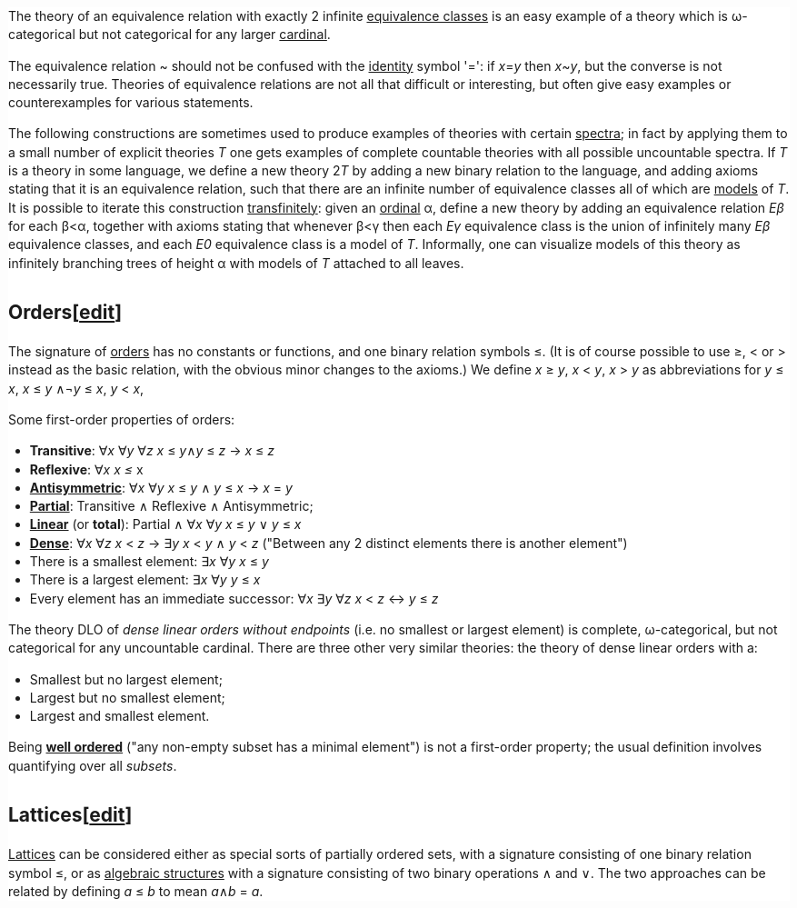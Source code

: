 The theory of an equivalence relation with exactly 2 infinite [equivalence classes][42] is an easy example of a theory which is ω-categorical but not categorical for any larger [cardinal][43].

The equivalence relation ~ should not be confused with the [identity][44] symbol '=': if *x*\=*y* then *x*~*y*, but the converse is not necessarily true. Theories of equivalence relations are not all that difficult or interesting, but often give easy examples or counterexamples for various statements.

The following constructions are sometimes used to produce examples of theories with certain [spectra][45]; in fact by applying them to a small number of explicit theories *T* one gets examples of complete countable theories with all possible uncountable spectra. If *T* is a theory in some language, we define a new theory 2*T* by adding a new binary relation to the language, and adding axioms stating that it is an equivalence relation, such that there are an infinite number of equivalence classes all of which are [models][46] of *T*. It is possible to iterate this construction [transfinitely][47]: given an [ordinal][48] α, define a new theory by adding an equivalence relation *Eβ* for each β<α, together with axioms stating that whenever β<γ then each *Eγ* equivalence class is the union of infinitely many *Eβ* equivalence classes, and each *E0* equivalence class is a model of *T*. Informally, one can visualize models of this theory as infinitely branching trees of height α with models of *T* attached to all leaves.

## Orders\[[edit][49]\]

The signature of [orders][50] has no constants or functions, and one binary relation symbols ≤. (It is of course possible to use ≥, < or > instead as the basic relation, with the obvious minor changes to the axioms.) We define *x* ≥ *y*, *x* < *y*, *x* > *y* as abbreviations for *y* ≤ *x*, *x* ≤ *y* ∧¬*y* ≤ *x*, *y* < *x*,

Some first-order properties of orders:

-   **Transitive**: ∀*x* ∀*y* ∀*z* *x* ≤ *y*∧*y* ≤ *z* → *x* ≤ *z*
-   **Reflexive**: ∀*x* *x ≤* x
-   **[Antisymmetric][51]**: ∀*x* ∀*y* *x* ≤ *y* ∧ *y* ≤ *x* → *x* = *y*
-   **[Partial][52]**: Transitive ∧ Reflexive ∧ Antisymmetric;
-   **[Linear][53]** (or **total**): Partial ∧ ∀*x* ∀*y* *x* ≤ *y* ∨ *y* ≤ *x*
-   **[Dense][54]**: ∀*x* ∀*z* *x* < *z* → ∃*y* *x* < *y* ∧ *y* < *z* ("Between any 2 distinct elements there is another element")
-   There is a smallest element: ∃*x* ∀*y* *x* ≤ *y*
-   There is a largest element: ∃*x* ∀*y* *y* ≤ *x*
-   Every element has an immediate successor: ∀*x* ∃*y* ∀*z* *x* < *z* ↔ *y* ≤ *z*

The theory DLO of *dense linear orders without endpoints* (i.e. no smallest or largest element) is complete, ω-categorical, but not categorical for any uncountable cardinal. There are three other very similar theories: the theory of dense linear orders with a:

-   Smallest but no largest element;
-   Largest but no smallest element;
-   Largest and smallest element.

Being **[well ordered][55]** ("any non-empty subset has a minimal element") is not a first-order property; the usual definition involves quantifying over all *subsets*.

## Lattices\[[edit][56]\]

[Lattices][57] can be considered either as special sorts of partially ordered sets, with a signature consisting of one binary relation symbol ≤, or as [algebraic structures][58] with a signature consisting of two binary operations ∧ and ∨. The two approaches can be related by defining *a* ≤ *b* to mean *a*∧*b* = *a*.


[1]: https://en.wikipedia.org/wiki/First-order_logic "First-order logic"
[2]: https://en.wikipedia.org/wiki/Set_(mathematics) "Set (mathematics)"
[3]: https://en.wikipedia.org/wiki/Model_theory "Model theory"
[4]: https://en.wikipedia.org/w/index.php?title=List_of_first-order_theories&action=edit&section=1 "Edit section: Preliminaries"
[5]: https://en.wikipedia.org/wiki/Signature_(logic) "Signature (logic)"
[6]: https://en.wikipedia.org/wiki/Arity "Arity"
[7]: https://en.wikipedia.org/wiki/Model_theory "Model theory"
[8]: https://en.wikipedia.org/wiki/Sentence_(mathematical_logic) "Sentence (mathematical logic)"
[9]: https://en.wikipedia.org/wiki/Completeness_theorem "Completeness theorem"
[10]: https://en.wikipedia.org/wiki/Quantifier_elimination "Quantifier elimination"
[11]: https://en.wikipedia.org/wiki/Elimination_of_imaginaries "Elimination of imaginaries"
[12]: https://en.wikipedia.org/wiki/Axiom_schema#Finite_axiomatization "Axiom schema"
[13]: https://en.wikipedia.org/wiki/Decidability_(logic) "Decidability (logic)"
[14]: https://en.wikipedia.org/wiki/Model_complete "Model complete"
[15]: https://en.wikipedia.org/wiki/Morley%27s_categoricity_theorem "Morley's categoricity theorem"
[16]: https://en.wikipedia.org/wiki/Cardinality "Cardinality"
[17]: https://en.wikipedia.org/wiki/Stable_theory "Stable theory"
[18]: https://en.wikipedia.org/wiki/%CE%A9-stable "Ω-stable"
[19]: https://en.wikipedia.org/wiki/Totally_transcendental "Totally transcendental"
[20]: https://en.wikipedia.org/wiki/Countable_set "Countable set"
[21]: https://en.wikipedia.org/wiki/Superstable "Superstable"
[22]: https://en.wikipedia.org/wiki/Atomic_model_(mathematical_logic) "Atomic model (mathematical logic)"
[23]: https://en.wikipedia.org/wiki/Prime_model "Prime model"
[24]: https://en.wikipedia.org/wiki/Saturated_model "Saturated model"
[25]: https://en.wikipedia.org/w/index.php?title=List_of_first-order_theories&action=edit&section=2 "Edit section: Pure identity theories"
[26]: https://en.wikipedia.org/wiki/First-order_logic "First-order logic"
[27]: https://en.wikipedia.org/wiki/Compactness_theorem "Compactness theorem"
[28]: https://en.wikipedia.org/wiki/Subset "Subset"
[29]: https://en.wikipedia.org/wiki/Non-negative_integer "Non-negative integer"
[30]: https://en.wikipedia.org/wiki/List_of_first-order_theories#cite_note-1
[31]: https://en.wikipedia.org/wiki/Empty_set "Empty set"
[32]: https://en.wikipedia.org/w/index.php?title=List_of_first-order_theories&action=edit&section=3 "Edit section: Unary relations"
[33]: https://en.wikipedia.org/wiki/Atomic_model_(mathematical_logic) "Atomic model (mathematical logic)"
[34]: https://en.wikipedia.org/wiki/Superstable "Superstable"
[35]: https://en.wikipedia.org/wiki/Totally_transcendental "Totally transcendental"
[36]: https://en.wikipedia.org/w/index.php?title=List_of_first-order_theories&action=edit&section=4 "Edit section: Equivalence relations"
[37]: https://en.wikipedia.org/wiki/Equivalence_relation "Equivalence relation"
[38]: https://en.wikipedia.org/wiki/Reflexive_relation "Reflexive relation"
[39]: https://en.wikipedia.org/wiki/Symmetric_relation "Symmetric relation"
[40]: https://en.wikipedia.org/wiki/Transitive_relation "Transitive relation"
[41]: https://en.wikipedia.org/wiki/Equivalence_classes "Equivalence classes"
[42]: https://en.wikipedia.org/wiki/Equivalence_class "Equivalence class"
[43]: https://en.wikipedia.org/wiki/Cardinal_number "Cardinal number"
[44]: https://en.wikipedia.org/wiki/Identity_(philosophy) "Identity (philosophy)"
[45]: https://en.wikipedia.org/wiki/Spectrum_of_a_theory "Spectrum of a theory"
[46]: https://en.wikipedia.org/wiki/Model_theory "Model theory"
[47]: https://en.wikipedia.org/wiki/Transfinite_induction "Transfinite induction"
[48]: https://en.wikipedia.org/wiki/Ordinal_number "Ordinal number"
[49]: https://en.wikipedia.org/w/index.php?title=List_of_first-order_theories&action=edit&section=5 "Edit section: Orders"
[50]: https://en.wikipedia.org/wiki/List_of_order_structures_in_mathematics "List of order structures in mathematics"
[51]: https://en.wikipedia.org/wiki/Antisymmetric_relation "Antisymmetric relation"
[52]: https://en.wikipedia.org/wiki/Partial_order "Partial order"
[53]: https://en.wikipedia.org/wiki/Linear_order "Linear order"
[54]: https://en.wikipedia.org/wiki/Dense_order "Dense order"
[55]: https://en.wikipedia.org/wiki/Well-ordered_set "Well-ordered set"
[56]: https://en.wikipedia.org/w/index.php?title=List_of_first-order_theories&action=edit&section=6 "Edit section: Lattices"
[57]: https://en.wikipedia.org/wiki/Lattice_(order) "Lattice (order)"
[58]: https://en.wikipedia.org/wiki/Algebraic_structure "Algebraic structure"
[59]: https://en.wikipedia.org/wiki/Commutative_operation "Commutative operation"
[60]: https://en.wikipedia.org/wiki/Associativity "Associativity"
[61]: https://en.wikipedia.org/wiki/Absorption_law "Absorption law"
[62]: https://en.wikipedia.org/wiki/Heyting_algebra "Heyting algebra"
[63]: https://en.wikipedia.org/wiki/Complete_lattice "Complete lattice"
[64]: https://en.wikipedia.org/w/index.php?title=List_of_first-order_theories&action=edit&section=7 "Edit section: Graphs"
[65]: https://en.wikipedia.org/wiki/Graph_(discrete_mathematics) "Graph (discrete mathematics)"
[66]: https://en.wikipedia.org/wiki/Reflexive_relation#Related_terms "Reflexive relation"
[67]: https://en.wikipedia.org/wiki/Loop_(graph_theory) "Loop (graph theory)"
[68]: https://en.wikipedia.org/wiki/Rado_graph "Rado graph"
[69]: https://en.wikipedia.org/wiki/Random_graph "Random graph"
[70]: https://en.wikipedia.org/w/index.php?title=List_of_first-order_theories&action=edit&section=8 "Edit section: Boolean algebras"
[71]: https://en.wikipedia.org/wiki/Boolean_algebras "Boolean algebras"
[72]: https://en.wikipedia.org/wiki/Propositional_function "Propositional function"
[73]: https://en.wikipedia.org/wiki/Set_theory "Set theory"
[74]: https://en.wikipedia.org/wiki/Algebra "Algebra"
[75]: https://en.wikipedia.org/wiki/Elementary_equivalence "Elementary equivalence"
[76]: https://en.wikipedia.org/w/index.php?title=List_of_first-order_theories&action=edit&section=9 "Edit section: Groups"
[77]: https://en.wikipedia.org/wiki/Group_theory "Group theory"
[78]: https://en.wikipedia.org/wiki/Group_(mathematics) "Group (mathematics)"
[79]: https://en.wikipedia.org/wiki/Abelian_group "Abelian group"
[80]: https://en.wikipedia.org/wiki/Torsion-free_group "Torsion-free group"
[81]: https://en.wikipedia.org/wiki/Divisible_group "Divisible group"
[82]: https://en.wikipedia.org/wiki/Torsion_group "Torsion group"
[83]: https://en.wikipedia.org/wiki/Nilpotent_group "Nilpotent group"
[84]: https://en.wikipedia.org/wiki/Solvable_group "Solvable group"
[85]: https://en.wikipedia.org/wiki/List_of_first-order_theories#cite_note-2
[86]: https://en.wikipedia.org/wiki/Prime_number "Prime number"
[87]: https://en.wikipedia.org/wiki/Free_group "Free group"
[88]: https://en.wikipedia.org/wiki/Simple_group "Simple group"
[89]: https://en.wikipedia.org/w/index.php?title=List_of_first-order_theories&action=edit&section=10 "Edit section: Rings and fields"
[90]: https://en.wikipedia.org/wiki/Ring_(mathematics) "Ring (mathematics)"
[91]: https://en.wikipedia.org/wiki/Commutative_ring "Commutative ring"
[92]: https://en.wikipedia.org/wiki/Field_(mathematics) "Field (mathematics)"
[93]: https://en.wikipedia.org/wiki/Class_(set_theory) "Class (set theory)"
[94]: https://en.wikipedia.org/wiki/Perfect_field "Perfect field"
[95]: https://en.wikipedia.org/wiki/Field_characteristic "Field characteristic"
[96]: https://en.wikipedia.org/wiki/Category_theory "Category theory"
[97]: https://en.wikipedia.org/wiki/Automorphism "Automorphism"
[98]: https://en.wikipedia.org/wiki/Finite_field "Finite field"
[99]: https://en.wikipedia.org/wiki/Chevalley%E2%80%93Warning_theorem "Chevalley–Warning theorem"
[100]: https://en.wikipedia.org/wiki/Prime_field "Prime field"
[101]: https://en.wikipedia.org/wiki/Formally_real_field "Formally real field"
[102]: https://en.wikipedia.org/wiki/Real_closed_field "Real closed field"
[103]: https://en.wikipedia.org/wiki/Tarski%E2%80%93Seidenberg_theorem "Tarski–Seidenberg theorem"
[104]: https://en.wikipedia.org/wiki/Decidability_of_first-order_theories_of_the_real_numbers "Decidability of first-order theories of the real numbers"
[105]: https://en.wikipedia.org/wiki/List_of_first-order_theories#CITEREFAxKochen1965
[106]: https://en.wikipedia.org/wiki/List_of_first-order_theories#cite_note-3
[107]: https://en.wikipedia.org/w/index.php?title=List_of_first-order_theories&action=edit&section=11 "Edit section: Geometry"
[108]: https://en.wikipedia.org/wiki/Ordered_geometry "Ordered geometry"
[109]: https://en.wikipedia.org/wiki/Absolute_geometry "Absolute geometry"
[110]: https://en.wikipedia.org/wiki/Affine_geometry "Affine geometry"
[111]: https://en.wikipedia.org/wiki/Euclidean_geometry "Euclidean geometry"
[112]: https://en.wikipedia.org/wiki/Projective_geometry "Projective geometry"
[113]: https://en.wikipedia.org/wiki/Hyperbolic_geometry "Hyperbolic geometry"
[114]: https://en.wikipedia.org/wiki/Hilbert%27s_axioms "Hilbert's axioms"
[115]: https://en.wikipedia.org/wiki/Tarski%27s_axioms "Tarski's axioms"
[116]: https://en.wikipedia.org/w/index.php?title=List_of_first-order_theories&action=edit&section=12 "Edit section: Differential algebra"
[117]: https://en.wikipedia.org/wiki/Differential_field "Differential field"
[118]: https://en.wikipedia.org/wiki/Perfect_field "Perfect field"
[119]: https://en.wikipedia.org/wiki/Quantifier_elimination "Quantifier elimination"
[120]: https://en.wikipedia.org/wiki/Differentially_closed_field "Differentially closed field"
[121]: https://en.wikipedia.org/wiki/Differential_polynomial "Differential polynomial"
[122]: https://en.wikipedia.org/wiki/Separant "Separant"
[123]: https://en.wikipedia.org/w/index.php?title=List_of_first-order_theories&action=edit&section=13 "Edit section: Addition"
[124]: https://en.wikipedia.org/wiki/Well-formed_formula "Well-formed formula"
[125]: https://en.wikipedia.org/wiki/Free_variable "Free variable"
[126]: https://en.wikipedia.org/wiki/Presburger_arithmetic "Presburger arithmetic"
[127]: https://en.wikipedia.org/w/index.php?title=List_of_first-order_theories&action=edit&section=14 "Edit section: Arithmetic"
[128]: https://en.wikipedia.org/wiki/G%C3%B6del%27s_incompleteness_theorem "Gödel's incompleteness theorem"
[129]: https://en.wikipedia.org/wiki/Unary_function "Unary function"
[130]: https://en.wikipedia.org/wiki/Successor_function "Successor function"
[131]: https://en.wikipedia.org/wiki/Binary_function "Binary function"
[132]: https://en.wikipedia.org/wiki/Robinson_arithmetic "Robinson arithmetic"
[133]: https://en.wikipedia.org/wiki/Injective_function "Injective function"
[134]: https://en.wikipedia.org/wiki/G%C3%B6del%27s_incompleteness_theorems "Gödel's incompleteness theorems"
[135]: https://en.wikipedia.org/wiki/Arithmetical_hierarchy "Arithmetical hierarchy"
[136]: https://en.wikipedia.org/wiki/Primitive_recursive_arithmetic "Primitive recursive arithmetic"
[137]: https://en.wikipedia.org/wiki/Exponential_function_arithmetic "Exponential function arithmetic"
[138]: https://en.wikipedia.org/wiki/Peano_arithmetic "Peano arithmetic"
[139]: https://en.wikipedia.org/wiki/Robinson_arithmetic "Robinson arithmetic"
[140]: https://en.wikipedia.org/wiki/Kurt_G%C3%B6del "Kurt Gödel"
[141]: https://en.wikipedia.org/wiki/G%C3%B6del%27s_incompleteness_theorem "Gödel's incompleteness theorem"
[142]: https://en.wikipedia.org/wiki/Tarski%E2%80%93Seidenberg_theorem "Tarski–Seidenberg theorem"
[143]: https://en.wikipedia.org/wiki/Decidability_of_first-order_theories_of_the_real_numbers "Decidability of first-order theories of the real numbers"
[144]: https://en.wikipedia.org/w/index.php?title=List_of_first-order_theories&action=edit&section=15 "Edit section: Second order arithmetic"
[145]: https://en.wikipedia.org/wiki/Second-order_arithmetic "Second-order arithmetic"
[146]: https://en.wikipedia.org/wiki/Robinson_arithmetic "Robinson arithmetic"
[147]: https://en.wikipedia.org/wiki/Mathematical_induction "Mathematical induction"
[148]: https://en.wikipedia.org/wiki/Axiom_schema_of_specification "Axiom schema of specification"
[149]: https://en.wikipedia.org/wiki/Second_order_arithmetic "Second order arithmetic"
[150]: https://en.wikipedia.org/wiki/Reverse_mathematics "Reverse mathematics"
[151]: https://en.wikipedia.org/w/index.php?title=List_of_first-order_theories&action=edit&section=16 "Edit section: Set theories"
[152]: https://en.wikipedia.org/wiki/Powerset "Powerset"
[153]: https://en.wikipedia.org/wiki/General_set_theory "General set theory"
[154]: https://en.wikipedia.org/wiki/Kripke%E2%80%93Platek_set_theory "Kripke–Platek set theory"
[155]: https://en.wikipedia.org/wiki/Pocket_set_theory "Pocket set theory"
[156]: https://en.wikipedia.org/wiki/General_set_theory "General set theory"
[157]: https://en.wikipedia.org/wiki/Constructive_set_theory "Constructive set theory"
[158]: https://en.wikipedia.org/wiki/Mac_Lane_set_theory "Mac Lane set theory"
[159]: https://en.wikipedia.org/wiki/Elementary_topos_theory "Elementary topos theory"
[160]: https://en.wikipedia.org/wiki/Zermelo_set_theory "Zermelo set theory"
[161]: https://en.wikipedia.org/wiki/Zermelo%E2%80%93Fraenkel_set_theory "Zermelo–Fraenkel set theory"
[162]: https://en.wikipedia.org/wiki/Von_Neumann%E2%80%93Bernays%E2%80%93G%C3%B6del_set_theory "Von Neumann–Bernays–Gödel set theory"
[163]: https://en.wikipedia.org/wiki/Ackermann_set_theory "Ackermann set theory"
[164]: https://en.wikipedia.org/wiki/Scott%E2%80%93Potter_set_theory "Scott–Potter set theory"
[165]: https://en.wikipedia.org/wiki/New_Foundations "New Foundations"
[166]: https://en.wikipedia.org/wiki/Positive_set_theory "Positive set theory"
[167]: https://en.wikipedia.org/wiki/Morse%E2%80%93Kelley_set_theory "Morse–Kelley set theory"
[168]: https://en.wikipedia.org/wiki/Tarski%E2%80%93Grothendieck_set_theory "Tarski–Grothendieck set theory"
[169]: https://en.wikipedia.org/wiki/Axiom_of_choice "Axiom of choice"
[170]: https://en.wikipedia.org/wiki/Axiom_of_dependent_choice "Axiom of dependent choice"
[171]: https://en.wikipedia.org/wiki/Generalized_continuum_hypothesis "Generalized continuum hypothesis"
[172]: https://en.wikipedia.org/wiki/Martin%27s_axiom "Martin's axiom"
[173]: https://en.wikipedia.org/wiki/Martin%27s_maximum "Martin's maximum"
[174]: https://en.wikipedia.org/wiki/Diamondsuit "Diamondsuit"
[175]: https://en.wikipedia.org/wiki/Clubsuit "Clubsuit"
[176]: https://en.wikipedia.org/wiki/Axiom_of_constructibility "Axiom of constructibility"
[177]: https://en.wikipedia.org/wiki/Proper_forcing_axiom "Proper forcing axiom"
[178]: https://en.wikipedia.org/w/index.php?title=Analytic_determinacy&action=edit&redlink=1 "Analytic determinacy (page does not exist)"
[179]: https://en.wikipedia.org/wiki/Projective_determinacy "Projective determinacy"
[180]: https://en.wikipedia.org/wiki/Axiom_of_determinacy "Axiom of determinacy"
[181]: https://en.wikipedia.org/wiki/List_of_large_cardinal_properties "List of large cardinal properties"
[182]: https://en.wikipedia.org/w/index.php?title=List_of_first-order_theories&action=edit&section=17 "Edit section: See also"
[183]: https://en.wikipedia.org/wiki/Glossary_of_areas_of_mathematics "Glossary of areas of mathematics"
[184]: https://en.wikipedia.org/wiki/List_of_mathematical_theories "List of mathematical theories"
[185]: https://en.wikipedia.org/w/index.php?title=List_of_first-order_theories&action=edit&section=18 "Edit section: References"
[186]: https://en.wikipedia.org/wiki/List_of_first-order_theories#cite_ref-1 "Jump up"
[187]: https://books.google.com/books?id=edqwSVJ9GGQC&pg=PA265
[188]: https://en.wikipedia.org/wiki/ISBN_(identifier) "ISBN (identifier)"
[189]: https://en.wikipedia.org/wiki/Special:BookSources/9781846282294 "Special:BookSources/9781846282294"
[190]: https://en.wikipedia.org/wiki/List_of_first-order_theories#cite_ref-2 "Jump up"
[191]: https://en.wikipedia.org/wiki/Wanda_Szmielew "Wanda Szmielew"
[192]: https://en.wikipedia.org/wiki/Doi_(identifier) "Doi (identifier)"
[193]: https://doi.org/10.4064%2Ffm-41-2-203-271
[194]: https://en.wikipedia.org/wiki/MR_(identifier) "MR (identifier)"
[195]: https://www.ams.org/mathscinet-getitem?mr=0072131
[196]: https://en.wikipedia.org/wiki/List_of_first-order_theories#cite_ref-3 "Jump up"
[197]: https://en.wikipedia.org/wiki/James_Ax "James Ax"
[198]: https://en.wikipedia.org/wiki/Simon_B._Kochen "Simon B. Kochen"
[199]: https://en.wikipedia.org/wiki/Doi_(identifier) "Doi (identifier)"
[200]: https://doi.org/10.2307%2F2373066
[201]: https://en.wikipedia.org/wiki/JSTOR_(identifier) "JSTOR (identifier)"
[202]: https://www.jstor.org/stable/2373066
[203]: https://en.wikipedia.org/wiki/MR_(identifier) "MR (identifier)"
[204]: https://www.ams.org/mathscinet-getitem?mr=0184931
[205]: https://en.wikipedia.org/w/index.php?title=List_of_first-order_theories&action=edit&section=19 "Edit section: Further reading"
[206]: https://en.wikipedia.org/wiki/Howard_Jerome_Keisler "Howard Jerome Keisler"
[207]: https://en.wikipedia.org/wiki/Elsevier "Elsevier"
[208]: https://en.wikipedia.org/wiki/ISBN_(identifier) "ISBN (identifier)"
[209]: https://en.wikipedia.org/wiki/Special:BookSources/0-7204-0692-7 "Special:BookSources/0-7204-0692-7"
[210]: https://en.wikipedia.org/wiki/Wilfrid_Hodges "Wilfrid Hodges"
[211]: https://en.wikipedia.org/wiki/Cambridge_University_Press "Cambridge University Press"
[212]: https://en.wikipedia.org/wiki/ISBN_(identifier) "ISBN (identifier)"
[213]: https://en.wikipedia.org/wiki/Special:BookSources/0-521-58713-1 "Special:BookSources/0-521-58713-1"
[214]: https://en.wikipedia.org/wiki/Graduate_Texts_in_Mathematics "Graduate Texts in Mathematics"
[215]: https://en.wikipedia.org/wiki/ISBN_(identifier) "ISBN (identifier)"
[216]: https://en.wikipedia.org/wiki/Special:BookSources/0-387-98760-6 "Special:BookSources/0-387-98760-6"